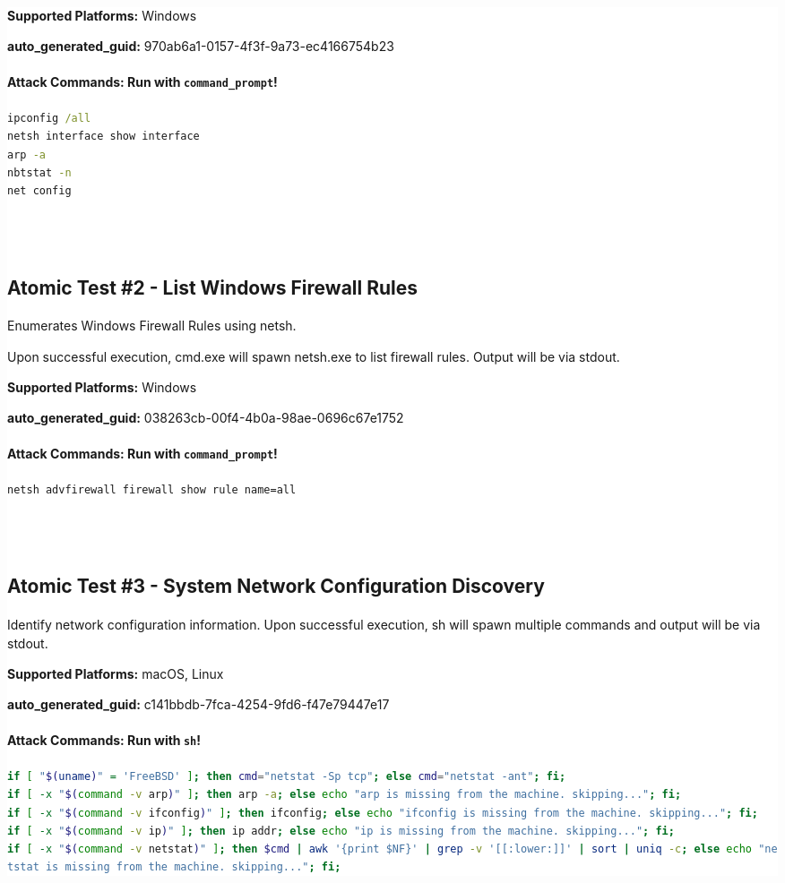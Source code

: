 **Supported Platforms:** Windows

**auto_generated_guid:** 970ab6a1-0157-4f3f-9a73-ec4166754b23

#### Attack Commands: Run with `command_prompt`!

```cmd
ipconfig /all
netsh interface show interface
arp -a
nbtstat -n
net config
```

<br/>
<br/>

## Atomic Test #2 - List Windows Firewall Rules

Enumerates Windows Firewall Rules using netsh.

Upon successful execution, cmd.exe will spawn netsh.exe to list firewall rules. Output will be via stdout.

**Supported Platforms:** Windows

**auto_generated_guid:** 038263cb-00f4-4b0a-98ae-0696c67e1752

#### Attack Commands: Run with `command_prompt`!

```cmd
netsh advfirewall firewall show rule name=all
```

<br/>
<br/>

## Atomic Test #3 - System Network Configuration Discovery

Identify network configuration information.
Upon successful execution, sh will spawn multiple commands and output will be via stdout.

**Supported Platforms:** macOS, Linux

**auto_generated_guid:** c141bbdb-7fca-4254-9fd6-f47e79447e17

#### Attack Commands: Run with `sh`!

```sh
if [ "$(uname)" = 'FreeBSD' ]; then cmd="netstat -Sp tcp"; else cmd="netstat -ant"; fi;
if [ -x "$(command -v arp)" ]; then arp -a; else echo "arp is missing from the machine. skipping..."; fi;
if [ -x "$(command -v ifconfig)" ]; then ifconfig; else echo "ifconfig is missing from the machine. skipping..."; fi;
if [ -x "$(command -v ip)" ]; then ip addr; else echo "ip is missing from the machine. skipping..."; fi;
if [ -x "$(command -v netstat)" ]; then $cmd | awk '{print $NF}' | grep -v '[[:lower:]]' | sort | uniq -c; else echo "netstat is missing from the machine. skipping..."; fi;
```
